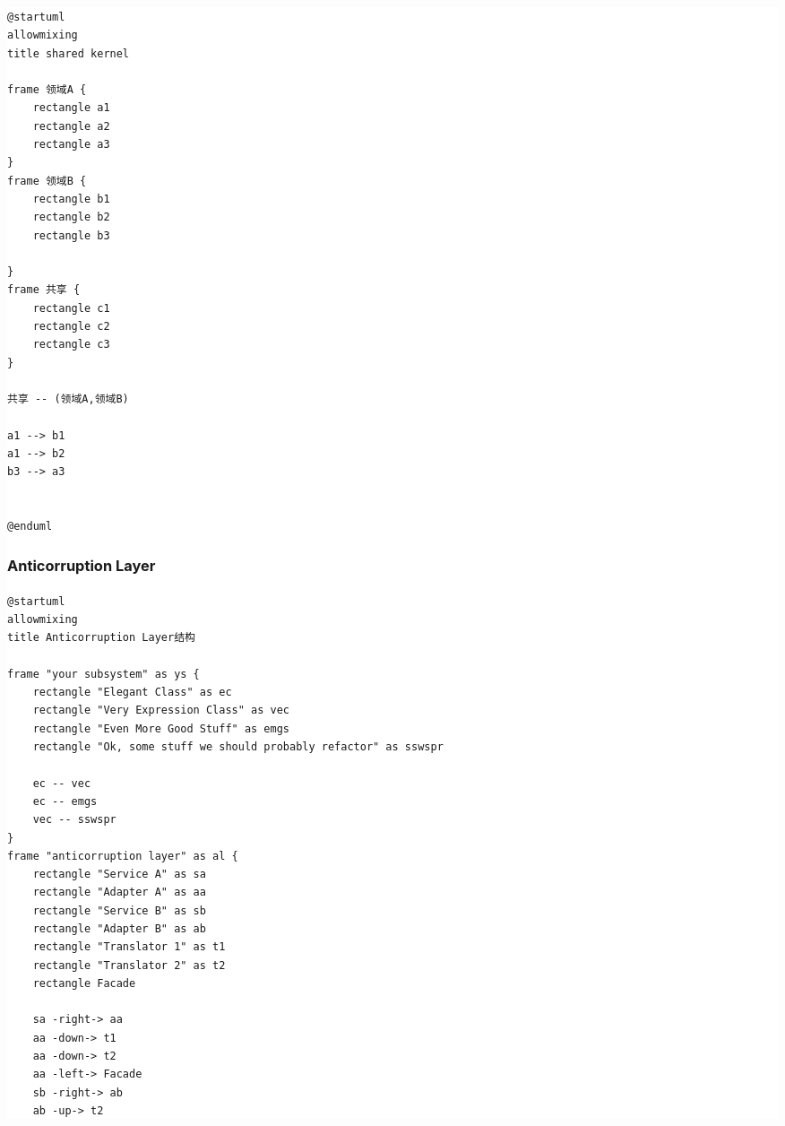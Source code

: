 
```plantuml
@startuml
allowmixing
title shared kernel

frame 领域A {
    rectangle a1 
    rectangle a2 
    rectangle a3 
}
frame 领域B {
    rectangle b1 
    rectangle b2 
    rectangle b3 

}
frame 共享 {
    rectangle c1 
    rectangle c2 
    rectangle c3 
}

共享 -- (领域A,领域B) 

a1 --> b1
a1 --> b2
b3 --> a3


@enduml
```

### Anticorruption Layer

```plantuml
@startuml
allowmixing
title Anticorruption Layer结构

frame "your subsystem" as ys {
    rectangle "Elegant Class" as ec
    rectangle "Very Expression Class" as vec
    rectangle "Even More Good Stuff" as emgs
    rectangle "Ok, some stuff we should probably refactor" as sswspr

    ec -- vec
    ec -- emgs
    vec -- sswspr
}
frame "anticorruption layer" as al {
    rectangle "Service A" as sa
    rectangle "Adapter A" as aa
    rectangle "Service B" as sb
    rectangle "Adapter B" as ab
    rectangle "Translator 1" as t1
    rectangle "Translator 2" as t2
    rectangle Facade 

    sa -right-> aa
    aa -down-> t1
    aa -down-> t2
    aa -left-> Facade
    sb -right-> ab
    ab -up-> t2
```